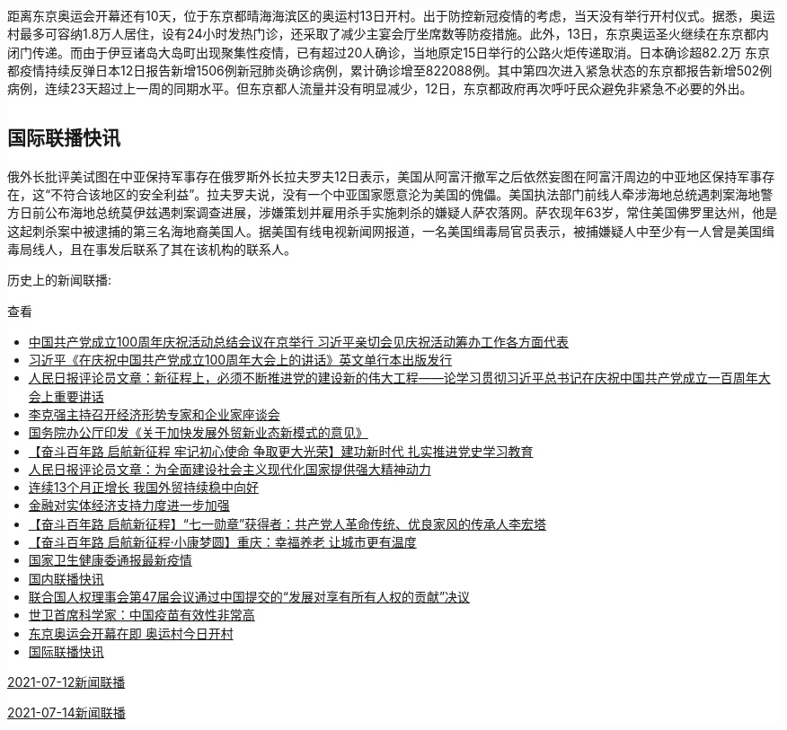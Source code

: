 
距离东京奥运会开幕还有10天，位于东京都晴海海滨区的奥运村13日开村。出于防控新冠疫情的考虑，当天没有举行开村仪式。据悉，奥运村最多可容纳1.8万人居住，设有24小时发热门诊，还采取了减少主宴会厅坐席数等防疫措施。此外，13日，东京奥运圣火继续在东京都内闭门传递。而由于伊豆诸岛大岛町出现聚集性疫情，已有超过20人确诊，当地原定15日举行的公路火炬传递取消。日本确诊超82.2万 东京都疫情持续反弹日本12日报告新增1506例新冠肺炎确诊病例，累计确诊增至822088例。其中第四次进入紧急状态的东京都报告新增502例病例，连续23天超过上一周的同期水平。但东京都人流量并没有明显减少，12日，东京都政府再次呼吁民众避免非紧急不必要的外出。


## 国际联播快讯


俄外长批评美试图在中亚保持军事存在俄罗斯外长拉夫罗夫12日表示，美国从阿富汗撤军之后依然妄图在阿富汗周边的中亚地区保持军事存在，这“不符合该地区的安全利益”。拉夫罗夫说，没有一个中亚国家愿意沦为美国的傀儡。美国执法部门前线人牵涉海地总统遇刺案海地警方日前公布海地总统莫伊兹遇刺案调查进展，涉嫌策划并雇用杀手实施刺杀的嫌疑人萨农落网。萨农现年63岁，常住美国佛罗里达州，他是这起刺杀案中被逮捕的第三名海地裔美国人。据美国有线电视新闻网报道，一名美国缉毒局官员表示，被捕嫌疑人中至少有一人曾是美国缉毒局线人，且在事发后联系了其在该机构的联系人。






历史上的新闻联播:

 查看
 

* [中国共产党成立100周年庆祝活动总结会议在京举行 习近平亲切会见庆祝活动筹办工作各方面代表](#中国共产党成立100周年庆祝活动总结会议在京举行-习近平亲切会见庆祝活动筹办工作各方面代表)
* [习近平《在庆祝中国共产党成立100周年大会上的讲话》英文单行本出版发行](#习近平《在庆祝中国共产党成立100周年大会上的讲话》英文单行本出版发行)
* [人民日报评论员文章：新征程上，必须不断推进党的建设新的伟大工程——论学习贯彻习近平总书记在庆祝中国共产党成立一百周年大会上重要讲话](#人民日报评论员文章：新征程上，必须不断推进党的建设新的伟大工程——论学习贯彻习近平总书记在庆祝中国共产党成立一百周年大会上重要讲)
* [李克强主持召开经济形势专家和企业家座谈会](#李克强主持召开经济形势专家和企业家座谈会)
* [国务院办公厅印发《关于加快发展外贸新业态新模式的意见》](#国务院办公厅印发《关于加快发展外贸新业态新模式的意见》)
* [【奋斗百年路 启航新征程 牢记初心使命 争取更大光荣】建功新时代 扎实推进党史学习教育](#【奋斗百年路-启航新征程-牢记初心使命-争取更大光荣】建功新时代-扎实推进党史学习教育)
* [人民日报评论员文章：为全面建设社会主义现代化国家提供强大精神动力](#人民日报评论员文章：为全面建设社会主义现代化国家提供强大精神动力)
* [连续13个月正增长 我国外贸持续稳中向好](#连续13个月正增长-我国外贸持续稳中向好)
* [金融对实体经济支持力度进一步加强](#金融对实体经济支持力度进一步加强)
* [【奋斗百年路 启航新征程】“七一勋章”获得者：共产党人革命传统、优良家风的传承人李宏塔](#【奋斗百年路-启航新征程】“七一勋章”获得者：共产党人革命传统、优良家风的传承人李宏塔)
* [【奋斗百年路 启航新征程·小康梦圆】重庆：幸福养老 让城市更有温度](#【奋斗百年路-启航新征程·小康梦圆】重庆：幸福养老-让城市更有温度)
* [国家卫生健康委通报最新疫情](#国家卫生健康委通报最新疫情)
* [国内联播快讯](#国内联播快讯)
* [联合国人权理事会第47届会议通过中国提交的“发展对享有所有人权的贡献”决议](#联合国人权理事会第47届会议通过中国提交的“发展对享有所有人权的贡献”决议)
* [世卫首席科学家：中国疫苗有效性非常高](#世卫首席科学家：中国疫苗有效性非常高)
* [东京奥运会开幕在即 奥运村今日开村](#东京奥运会开幕在即-奥运村今日开村)
* [国际联播快讯](#国际联播快讯)






[2021-07-12新闻联播](/xinwenlianbo/20210712)


[2021-07-14新闻联播](/xinwenlianbo/20210714)



